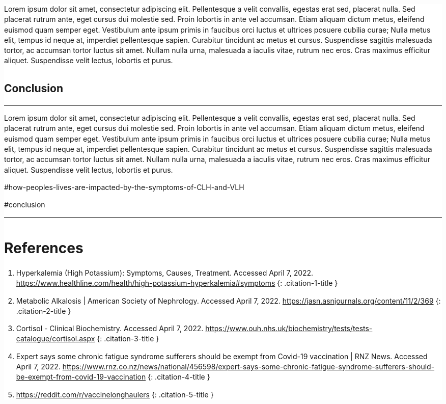 Lorem ipsum dolor sit amet, consectetur adipiscing elit. Pellentesque a velit convallis, egestas erat sed, placerat nulla. Sed placerat rutrum ante, eget cursus dui molestie sed. Proin lobortis in ante vel accumsan. Etiam aliquam dictum metus, eleifend euismod quam semper eget. Vestibulum ante ipsum primis in faucibus orci luctus et ultrices posuere cubilia curae; Nulla metus elit, tempus id neque at, imperdiet pellentesque sapien. Curabitur tincidunt ac metus et cursus. Suspendisse sagittis malesuada tortor, ac accumsan tortor luctus sit amet. Nullam nulla urna, malesuada a iaculis vitae, rutrum nec eros. Cras maximus efficitur aliquet. Suspendisse velit lectus, lobortis et purus.


## Conclusion 
---

Lorem ipsum dolor sit amet, consectetur adipiscing elit. Pellentesque a velit convallis, egestas erat sed, placerat nulla. Sed placerat rutrum ante, eget cursus dui molestie sed. Proin lobortis in ante vel accumsan. Etiam aliquam dictum metus, eleifend euismod quam semper eget. Vestibulum ante ipsum primis in faucibus orci luctus et ultrices posuere cubilia curae; Nulla metus elit, tempus id neque at, imperdiet pellentesque sapien. Curabitur tincidunt ac metus et cursus. Suspendisse sagittis malesuada tortor, ac accumsan tortor luctus sit amet. Nullam nulla urna, malesuada a iaculis vitae, rutrum nec eros. Cras maximus efficitur aliquet. Suspendisse velit lectus, lobortis et purus.



 



#how-peoples-lives-are-impacted-by-the-symptoms-of-CLH-and-VLH


#conclusion

---

# References

<div class="ref-list" markdown="1">

1. Hyperkalemia (High Potassium): Symptoms, Causes, Treatment. Accessed April 7, 2022. https://www.healthline.com/health/high-potassium-hyperkalemia#symptoms
    {: .citation-1-title }

2. Metabolic Alkalosis \| American Society of Nephrology. Accessed April 7, 2022. https://jasn.asnjournals.org/content/11/2/369
    {: .citation-2-title }

3. Cortisol - Clinical Biochemistry. Accessed April 7, 2022. https://www.ouh.nhs.uk/biochemistry/tests/tests-catalogue/cortisol.aspx
    {: .citation-3-title }

4. Expert says some chronic fatigue syndrome sufferers should be exempt from Covid-19 vaccination \| RNZ News. Accessed April 7, 2022. https://www.rnz.co.nz/news/national/456598/expert-says-some-chronic-fatigue-syndrome-sufferers-should-be-exempt-from-covid-19-vaccination
    {: .citation-4-title }

5. https://reddit.com/r/vaccinelonghaulers
    {: .citation-5-title }
